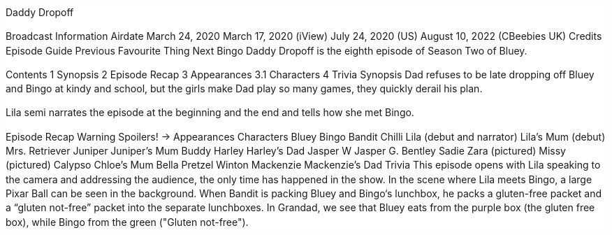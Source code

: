 Daddy Dropoff

Broadcast Information
Airdate
March 24, 2020
March 17, 2020 (iView)
July 24, 2020 (US)
August 10, 2022 (CBeebies UK)
Credits
Episode Guide
Previous
Favourite Thing
Next
Bingo
Daddy Dropoff is the eighth episode of Season Two of Bluey.

Contents
1 Synopsis
2 Episode Recap
3 Appearances
3.1 Characters
4 Trivia
Synopsis
Dad refuses to be late dropping off Bluey and Bingo at kindy and school, but the girls make Dad play so many games, they quickly derail his plan.

Lila semi narrates the episode at the beginning and the end and tells how she met Bingo.

Episode Recap
Warning Spoilers! ->
Appearances
Characters
Bluey
Bingo
Bandit
Chilli
Lila (debut and narrator)
Lila’s Mum (debut)
Mrs. Retriever
Juniper
Juniper’s Mum
Buddy
Harley
Harley’s Dad
Jasper W
Jasper G.
Bentley
Sadie
Zara (pictured)
Missy (pictured)
Calypso
Chloe’s Mum
Bella
Pretzel
Winton
Mackenzie
Mackenzie’s Dad
Trivia
This episode opens with Lila speaking to the camera and addressing the audience, the only time has happened in the show.
In the scene where Lila meets Bingo, a large Pixar Ball can be seen in the background.
When Bandit is packing Bluey and Bingo‘s lunchbox, he packs a gluten-free packet and a “gluten not-free” packet into the separate lunchboxes.
In Grandad, we see that Bluey eats from the purple box (the gluten free box), while Bingo from the green ("Gluten not-free").